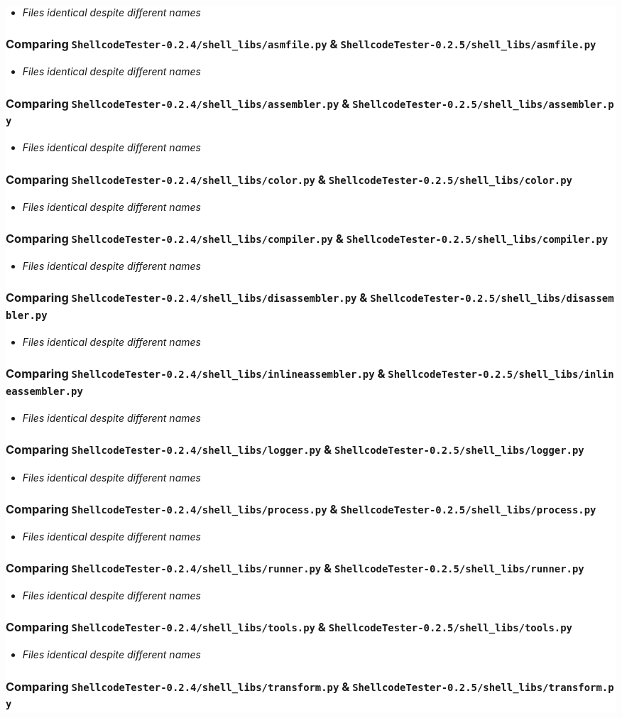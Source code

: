  * *Files identical despite different names*

### Comparing `ShellcodeTester-0.2.4/shell_libs/asmfile.py` & `ShellcodeTester-0.2.5/shell_libs/asmfile.py`

 * *Files identical despite different names*

### Comparing `ShellcodeTester-0.2.4/shell_libs/assembler.py` & `ShellcodeTester-0.2.5/shell_libs/assembler.py`

 * *Files identical despite different names*

### Comparing `ShellcodeTester-0.2.4/shell_libs/color.py` & `ShellcodeTester-0.2.5/shell_libs/color.py`

 * *Files identical despite different names*

### Comparing `ShellcodeTester-0.2.4/shell_libs/compiler.py` & `ShellcodeTester-0.2.5/shell_libs/compiler.py`

 * *Files identical despite different names*

### Comparing `ShellcodeTester-0.2.4/shell_libs/disassembler.py` & `ShellcodeTester-0.2.5/shell_libs/disassembler.py`

 * *Files identical despite different names*

### Comparing `ShellcodeTester-0.2.4/shell_libs/inlineassembler.py` & `ShellcodeTester-0.2.5/shell_libs/inlineassembler.py`

 * *Files identical despite different names*

### Comparing `ShellcodeTester-0.2.4/shell_libs/logger.py` & `ShellcodeTester-0.2.5/shell_libs/logger.py`

 * *Files identical despite different names*

### Comparing `ShellcodeTester-0.2.4/shell_libs/process.py` & `ShellcodeTester-0.2.5/shell_libs/process.py`

 * *Files identical despite different names*

### Comparing `ShellcodeTester-0.2.4/shell_libs/runner.py` & `ShellcodeTester-0.2.5/shell_libs/runner.py`

 * *Files identical despite different names*

### Comparing `ShellcodeTester-0.2.4/shell_libs/tools.py` & `ShellcodeTester-0.2.5/shell_libs/tools.py`

 * *Files identical despite different names*

### Comparing `ShellcodeTester-0.2.4/shell_libs/transform.py` & `ShellcodeTester-0.2.5/shell_libs/transform.py`

